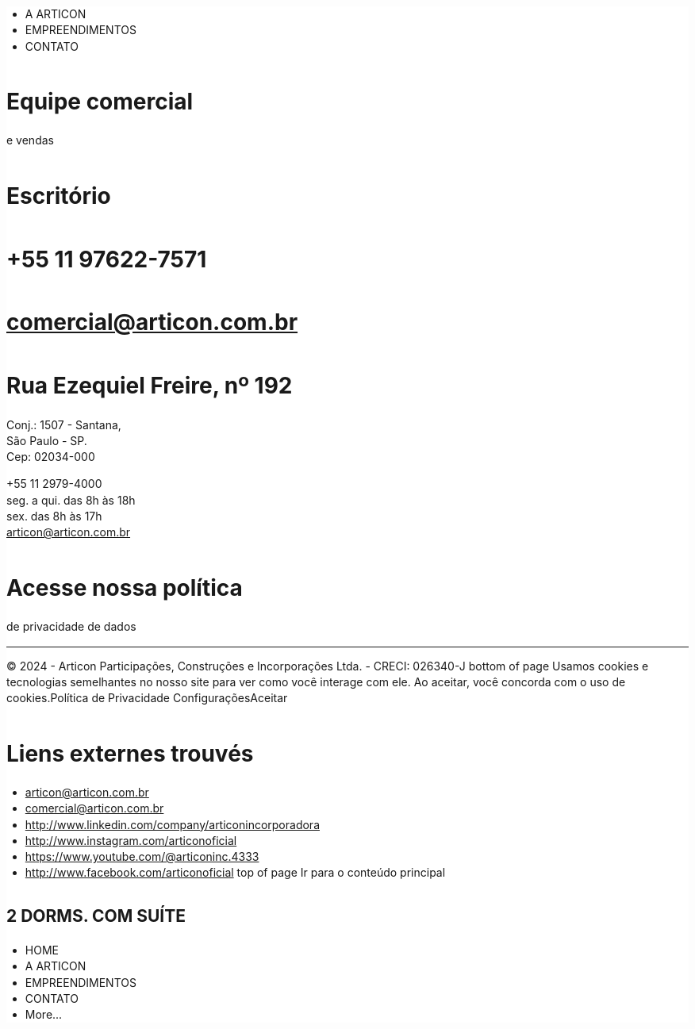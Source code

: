   * A ARTICON
  * EMPREENDIMENTOS
  * CONTATO


# Equipe comercial  
e vendas
# Escritório
# +55 11 97622-7571
# comercial@articon.com.br
# Rua Ezequiel Freire, nº 192  
Conj.: 1507 - Santana,  
São Paulo - SP.  
Cep: 02034-000  
  
+55 11 2979-4000  
seg. a qui. das 8h às 18h  
sex. das 8h às 17h  
articon@articon.com.br
# Acesse nossa política  
de privacidade de dados
  *   *   *   * 

© 2024 - Articon Participações, Construções e Incorporações Ltda. - CRECI: 026340-J
bottom of page
Usamos cookies e tecnologias semelhantes no nosso site para ver como você interage com ele. Ao aceitar, você concorda com o uso de cookies.Política de Privacidade
ConfiguraçõesAceitar


# Liens externes trouvés
- articon@articon.com.br
- comercial@articon.com.br
- http://www.linkedin.com/company/articonincorporadora
- http://www.instagram.com/articonoficial
- https://www.youtube.com/@articoninc.4333
- http://www.facebook.com/articonoficial
top of page
Ir para o conteúdo principal
## 2 DORMS. COM SUÍTE
  * HOME
  * A ARTICON
  * EMPREENDIMENTOS
  * CONTATO
  * More...
